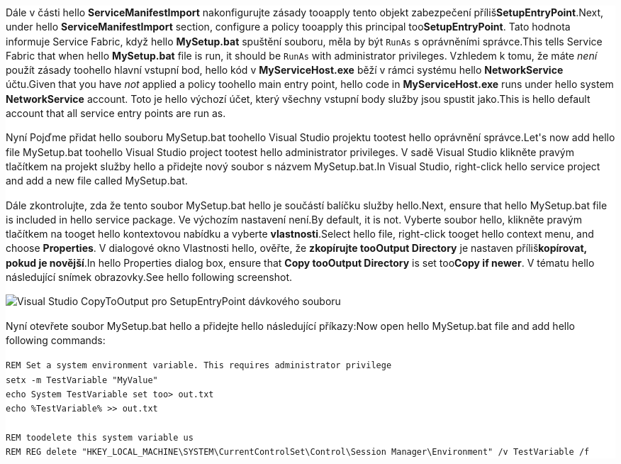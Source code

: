 <span data-ttu-id="6e111-125">Dále v části hello **ServiceManifestImport** nakonfigurujte zásady tooapply tento objekt zabezpečení příliš**SetupEntryPoint**.</span><span class="sxs-lookup"><span data-stu-id="6e111-125">Next, under hello **ServiceManifestImport** section, configure a policy tooapply this principal too**SetupEntryPoint**.</span></span> <span data-ttu-id="6e111-126">Tato hodnota informuje Service Fabric, když hello **MySetup.bat** spuštění souboru, měla by být `RunAs` s oprávněními správce.</span><span class="sxs-lookup"><span data-stu-id="6e111-126">This tells Service Fabric that when hello **MySetup.bat** file is run, it should be `RunAs` with administrator privileges.</span></span> <span data-ttu-id="6e111-127">Vzhledem k tomu, že máte *není* použít zásady toohello hlavní vstupní bod, hello kód v **MyServiceHost.exe** běží v rámci systému hello **NetworkService** účtu.</span><span class="sxs-lookup"><span data-stu-id="6e111-127">Given that you have *not* applied a policy toohello main entry point, hello code in **MyServiceHost.exe** runs under hello system **NetworkService** account.</span></span> <span data-ttu-id="6e111-128">Toto je hello výchozí účet, který všechny vstupní body služby jsou spustit jako.</span><span class="sxs-lookup"><span data-stu-id="6e111-128">This is hello default account that all service entry points are run as.</span></span>

<span data-ttu-id="6e111-129">Nyní Pojďme přidat hello souboru MySetup.bat toohello Visual Studio projektu tootest hello oprávnění správce.</span><span class="sxs-lookup"><span data-stu-id="6e111-129">Let's now add hello file MySetup.bat toohello Visual Studio project tootest hello administrator privileges.</span></span> <span data-ttu-id="6e111-130">V sadě Visual Studio klikněte pravým tlačítkem na projekt služby hello a přidejte nový soubor s názvem MySetup.bat.</span><span class="sxs-lookup"><span data-stu-id="6e111-130">In Visual Studio, right-click hello service project and add a new file called MySetup.bat.</span></span>

<span data-ttu-id="6e111-131">Dále zkontrolujte, zda že tento soubor MySetup.bat hello je součástí balíčku služby hello.</span><span class="sxs-lookup"><span data-stu-id="6e111-131">Next, ensure that hello MySetup.bat file is included in hello service package.</span></span> <span data-ttu-id="6e111-132">Ve výchozím nastavení není.</span><span class="sxs-lookup"><span data-stu-id="6e111-132">By default, it is not.</span></span> <span data-ttu-id="6e111-133">Vyberte soubor hello, klikněte pravým tlačítkem na tooget hello kontextovou nabídku a vyberte **vlastnosti**.</span><span class="sxs-lookup"><span data-stu-id="6e111-133">Select hello file, right-click tooget hello context menu, and choose **Properties**.</span></span> <span data-ttu-id="6e111-134">V dialogové okno Vlastnosti hello, ověřte, že **zkopírujte tooOutput Directory** je nastaven příliš**kopírovat, pokud je novější**.</span><span class="sxs-lookup"><span data-stu-id="6e111-134">In hello Properties dialog box, ensure that **Copy tooOutput Directory** is set too**Copy if newer**.</span></span> <span data-ttu-id="6e111-135">V tématu hello následující snímek obrazovky.</span><span class="sxs-lookup"><span data-stu-id="6e111-135">See hello following screenshot.</span></span>

![Visual Studio CopyToOutput pro SetupEntryPoint dávkového souboru][image1]

<span data-ttu-id="6e111-137">Nyní otevřete soubor MySetup.bat hello a přidejte hello následující příkazy:</span><span class="sxs-lookup"><span data-stu-id="6e111-137">Now open hello MySetup.bat file and add hello following commands:</span></span>

```
REM Set a system environment variable. This requires administrator privilege
setx -m TestVariable "MyValue"
echo System TestVariable set too> out.txt
echo %TestVariable% >> out.txt

REM toodelete this system variable us
REM REG delete "HKEY_LOCAL_MACHINE\SYSTEM\CurrentControlSet\Control\Session Manager\Environment" /v TestVariable /f
```


[image1]: ./media/service-fabric-application-runas-security/copy-to-output.png